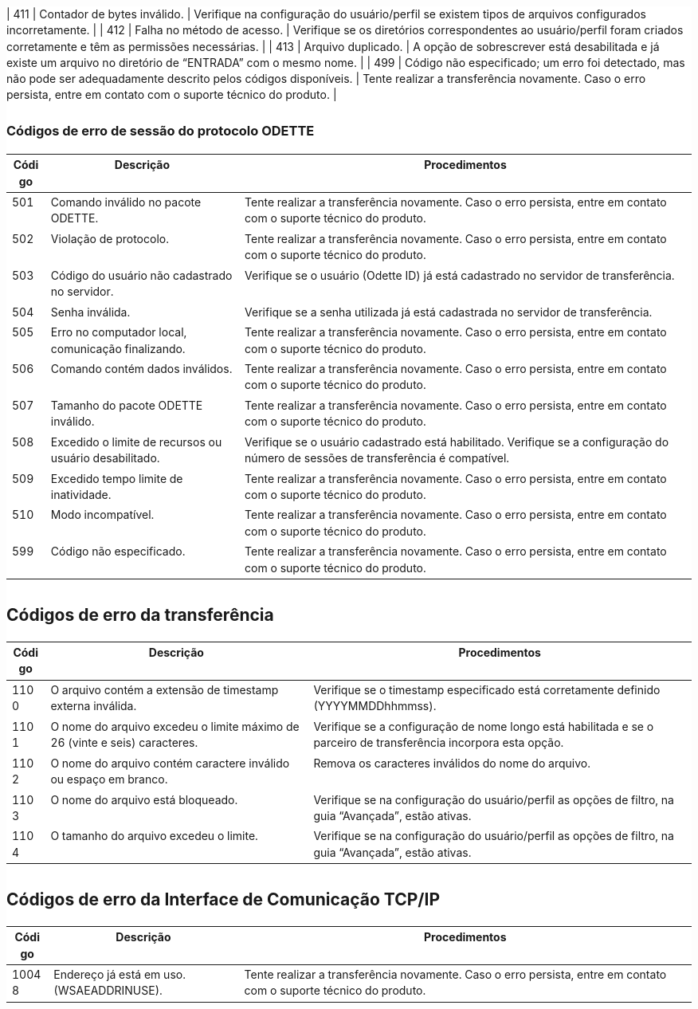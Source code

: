 | 411    | Contador de bytes inválido.                                                                                 | Verifique na configuração do usuário/perfil se existem tipos de arquivos configurados incorretamente.                      |
| 412    | Falha no método de acesso.                                                                                   | Verifique se os diretórios correspondentes ao usuário/perfil foram criados corretamente e têm as permissões necessárias.    |
| 413    | Arquivo duplicado.                                                                                           | A opção de sobrescrever está desabilitada e já existe um arquivo no diretório de “ENTRADA” com o mesmo nome.              |
| 499    | Código não especificado; um erro foi detectado, mas não pode ser adequadamente descrito pelos códigos disponíveis. | Tente realizar a transferência novamente. Caso o erro persista, entre em contato com o suporte técnico do produto.       |

### Códigos de erro de sessão do protocolo ODETTE

| Código | Descrição                                               | Procedimentos                                                                                                             |
|--------|---------------------------------------------------------|---------------------------------------------------------------------------------------------------------------------------|
| 501    | Comando inválido no pacote ODETTE.                     | Tente realizar a transferência novamente. Caso o erro persista, entre em contato com o suporte técnico do produto.       |
| 502    | Violação de protocolo.                                | Tente realizar a transferência novamente. Caso o erro persista, entre em contato com o suporte técnico do produto.       |
| 503    | Código do usuário não cadastrado no servidor.         | Verifique se o usuário (Odette ID) já está cadastrado no servidor de transferência.                                       |
| 504    | Senha inválida.                                       | Verifique se a senha utilizada já está cadastrada no servidor de transferência.                                           |
| 505    | Erro no computador local, comunicação finalizando.     | Tente realizar a transferência novamente. Caso o erro persista, entre em contato com o suporte técnico do produto.       |
| 506    | Comando contém dados inválidos.                       | Tente realizar a transferência novamente. Caso o erro persista, entre em contato com o suporte técnico do produto.       |
| 507    | Tamanho do pacote ODETTE inválido.                     | Tente realizar a transferência novamente. Caso o erro persista, entre em contato com o suporte técnico do produto.       |
| 508    | Excedido o limite de recursos ou usuário desabilitado. | Verifique se o usuário cadastrado está habilitado. Verifique se a configuração do número de sessões de transferência é compatível. |
| 509    | Excedido tempo limite de inatividade.                  | Tente realizar a transferência novamente. Caso o erro persista, entre em contato com o suporte técnico do produto.       |
| 510    | Modo incompatível.                                    | Tente realizar a transferência novamente. Caso o erro persista, entre em contato com o suporte técnico do produto.       |
| 599    | Código não especificado.                              | Tente realizar a transferência novamente. Caso o erro persista, entre em contato com o suporte técnico do produto.       |

## Códigos de erro da transferência

| Código | Descrição                                                                                       | Procedimentos                                                                                                             |
|--------|-------------------------------------------------------------------------------------------------|---------------------------------------------------------------------------------------------------------------------------|
| 1100   | O arquivo contém a extensão de timestamp externa inválida.                                      | Verifique se o timestamp especificado está corretamente definido (YYYYMMDDhhmmss).                                       |
| 1101   | O nome do arquivo excedeu o limite máximo de 26 (vinte e seis) caracteres.                      | Verifique se a configuração de nome longo está habilitada e se o parceiro de transferência incorpora esta opção.         |
| 1102   | O nome do arquivo contém caractere inválido ou espaço em branco.                                 | Remova os caracteres inválidos do nome do arquivo.                                                                       |
| 1103   | O nome do arquivo está bloqueado.                                                               | Verifique se na configuração do usuário/perfil as opções de filtro, na guia “Avançada”, estão ativas.                      |
| 1104   | O tamanho do arquivo excedeu o limite.                                                           | Verifique se na configuração do usuário/perfil as opções de filtro, na guia “Avançada”, estão ativas.                      |


## Códigos de erro da Interface de Comunicação TCP/IP

| Código | Descrição                                                                                              | Procedimentos                                                                                                             |
|--------|--------------------------------------------------------------------------------------------------------|---------------------------------------------------------------------------------------------------------------------------|
| 10048  | Endereço já está em uso. (WSAEADDRINUSE).                                                             | Tente realizar a transferência novamente. Caso o erro persista, entre em contato com o suporte técnico do produto.       |